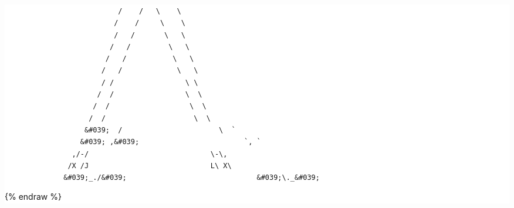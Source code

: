                                /    /   \    \
                              /    /     \    \
                              /   /       \   \
                             /   /         \   \
                            /   /           \   \
                           /   /             \   \
                           / /                 \ \
                          /  /                 \  \
                         /  /                   \  \
                        /  /                     \  \
                       &#039;  /                       \  `
                      &#039; ,&#039;                         `, `
                    ,/-/                             \-\,
                   /X /J                             L\ X\
                  &#039;_./&#039;                               &#039;\._&#039;


 </pre>
{% endraw %}
